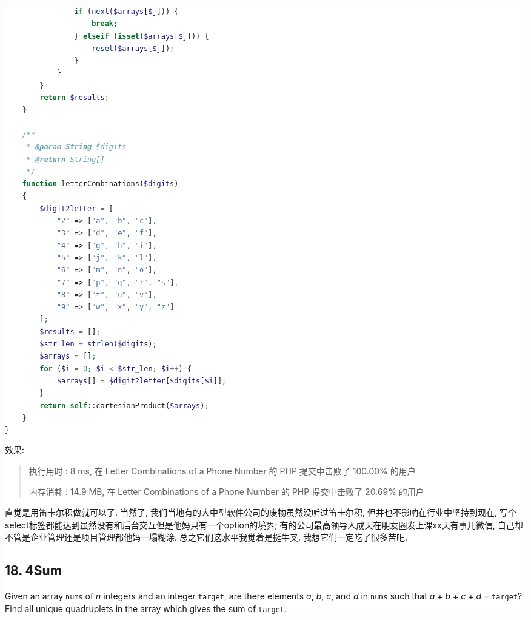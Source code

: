 ```php
                if (next($arrays[$j])) {
                    break;
                } elseif (isset($arrays[$j])) {
                    reset($arrays[$j]);
                }
            }
        }
        return $results;
    }

    /**
     * @param String $digits
     * @return String[]
     */
    function letterCombinations($digits) 
    {
        $digit2letter = [
            "2" => ["a", "b", "c"],
            "3" => ["d", "e", "f"],
            "4" => ["g", "h", "i"],
            "5" => ["j", "k", "l"],
            "6" => ["m", "n", "o"],
            "7" => ["p", "q", "r", "s"],
            "8" => ["t", "u", "v"],
            "9" => ["w", "x", "y", "z"]
        ];
        $results = [];
        $str_len = strlen($digits);
        $arrays = [];
        for ($i = 0; $i < $str_len; $i++) {
            $arrays[] = $digit2letter[$digits[$i]];
        }
        return self::cartesianProduct($arrays);       
    }
}
```


效果:

> 执行用时 : 8 ms, 在 Letter Combinations of a Phone Number 的 PHP 提交中击败了 100.00% 的用户
> 
> 内存消耗 : 14.9 MB, 在 Letter Combinations of a Phone Number 的 PHP 提交中击败了 20.69% 的用户


直觉是用笛卡尔积做就可以了. 当然了, 我们当地有的大中型软件公司的废物虽然没听过笛卡尔积, 但并也不影响在行业中坚持到现在, 写个select标签都能达到虽然没有和后台交互但是他妈只有一个option的境界; 有的公司最高领导人成天在朋友圈发上课xx天有事儿微信, 自己却不管是企业管理还是项目管理都他妈一塌糊涂. 总之它们这水平我觉着是挺牛叉. 我想它们一定吃了很多苦吧. 


## 18. 4Sum

Given an array `nums` of *n* integers and an integer `target`, are there elements *a*, *b*, *c*, and *d* in `nums` such that *a* + *b* + *c* + *d* = `target`? Find all unique quadruplets in the array which gives the sum of `target`.
